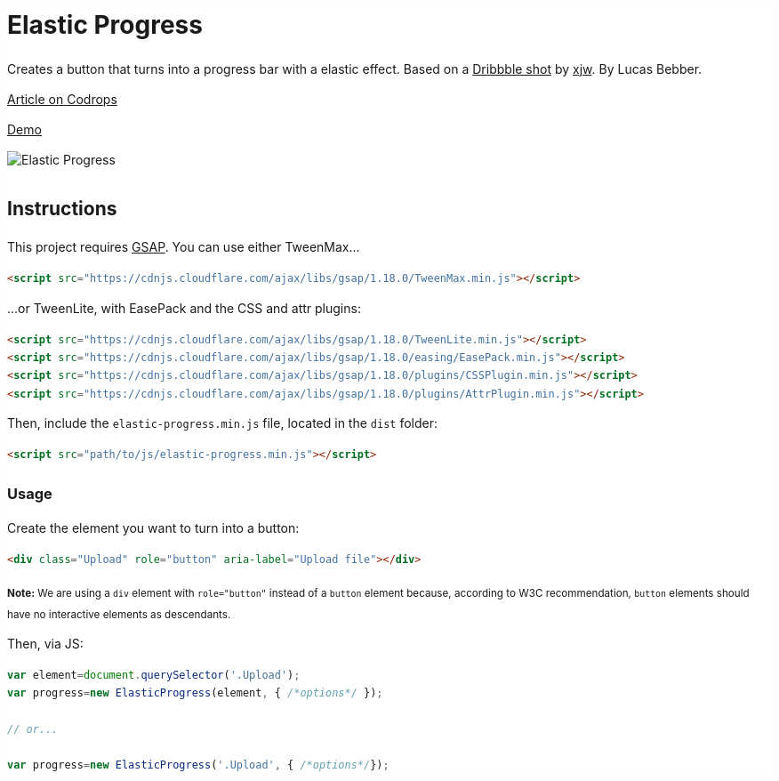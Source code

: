 # Elastic Progress
Creates a button that turns into a progress bar with a elastic effect. Based on a [Dribbble shot](https://dribbble.com/shots/1887815-Download) by [xjw](https://dribbble.com/xjw). By Lucas Bebber.

[Article on Codrops](http://tympanus.net/codrops/?p=25030)

[Demo](http://tympanus.net/Development/ElasticProgress/)

![Elastic Progress](http://codropspz.tympanus.netdna-cdn.com/codrops/wp-content/uploads/2015/09/elasticprogress.gif)

## Instructions

This project requires [GSAP](http://greensock.com/gsap). You can use either  TweenMax...

```html
<script src="https://cdnjs.cloudflare.com/ajax/libs/gsap/1.18.0/TweenMax.min.js"></script>
```

...or TweenLite, with EasePack and the CSS and attr plugins:

```html
<script src="https://cdnjs.cloudflare.com/ajax/libs/gsap/1.18.0/TweenLite.min.js"></script>
<script src="https://cdnjs.cloudflare.com/ajax/libs/gsap/1.18.0/easing/EasePack.min.js"></script>
<script src="https://cdnjs.cloudflare.com/ajax/libs/gsap/1.18.0/plugins/CSSPlugin.min.js"></script>
<script src="https://cdnjs.cloudflare.com/ajax/libs/gsap/1.18.0/plugins/AttrPlugin.min.js"></script>
```

Then, include the `elastic-progress.min.js` file, located in the `dist` folder:

```html
<script src="path/to/js/elastic-progress.min.js"></script>
```

### Usage

Create the element you want to turn into a button:

```html
<div class="Upload" role="button" aria-label="Upload file"></div>
```
<sub> **Note:** We are using a `div` element with `role="button"` instead of a `button` element because, according to W3C recommendation, `button` elements should have no interactive elements as descendants. </sub>

Then, via JS:

```js
var element=document.querySelector('.Upload');
var progress=new ElasticProgress(element, { /*options*/ });

// or...

var progress=new ElasticProgress('.Upload', { /*options*/});
```
